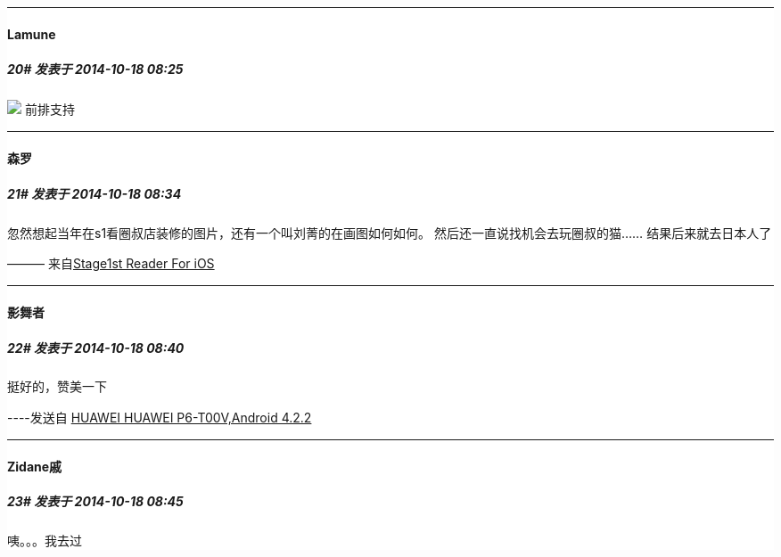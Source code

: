 
-----

####  Lamune  
##### 20#       发表于 2014-10-18 08:25



<img src="https://static.saraba1st.com/image/smiley/face/07.gif" referrerpolicy="no-referrer"> 前排支持







-----

####  森罗  
##### 21#       发表于 2014-10-18 08:34




忽然想起当年在s1看圈叔店装修的图片，还有一个叫刘菁的在画图如何如何。
然后还一直说找机会去玩圈叔的猫……
结果后来就去日本人了

——— 来自[Stage1st Reader For iOS](http://itunes.apple.com/us/app/stage1st-reader/id509916119?mt=8)







-----

####  影舞者  
##### 22#       发表于 2014-10-18 08:40




挺好的，赞美一下


----发送自 [HUAWEI HUAWEI P6-T00V,Android 4.2.2](http://stage1.5j4m.com/?1.17)







-----

####  Zidane戚  
##### 23#       发表于 2014-10-18 08:45




咦。。。我去过



